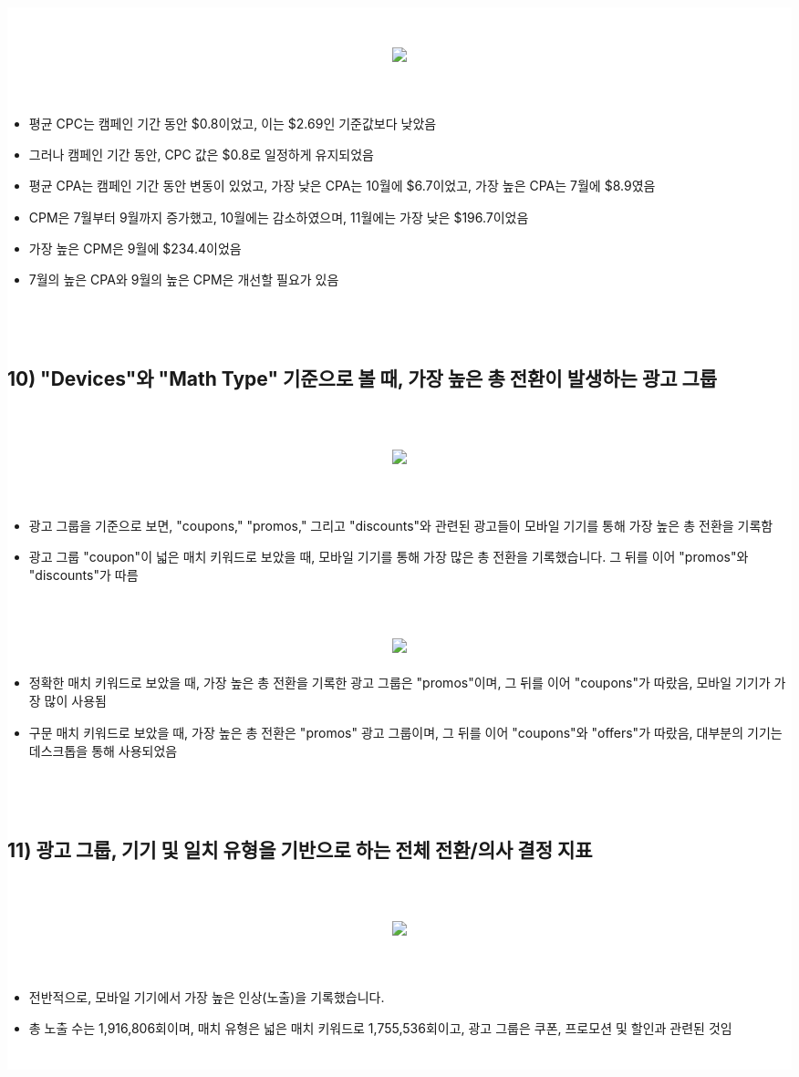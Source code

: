 <br>

<h3 align="center"><img src= "https://github.com/LHG-Git/Ecommerce_Paid_Search_Marketing_Analysis/assets/100845169/4805c866-2e39-42ff-aae8-e115796e05a5"></h3>

<br>

* 평균 CPC는 캠페인 기간 동안 $0.8이었고, 이는 $2.69인 기준값보다 낮았음

* 그러나 캠페인 기간 동안, CPC 값은 $0.8로 일정하게 유지되었음

* 평균 CPA는 캠페인 기간 동안 변동이 있었고, 가장 낮은 CPA는 10월에 $6.7이었고, 가장 높은 CPA는 7월에 $8.9였음

* CPM은 7월부터 9월까지 증가했고, 10월에는 감소하였으며, 11월에는 가장 낮은 $196.7이었음

* 가장 높은 CPM은 9월에 $234.4이었음

* 7월의 높은 CPA와 9월의 높은 CPM은 개선할 필요가 있음

<br><br>

## 10) "Devices"와 "Math Type" 기준으로 볼 때, 가장 높은 총 전환이 발생하는 광고 그룹

<br>

<h3 align="center"><img src= "https://github.com/LHG-Git/Ecommerce_Paid_Search_Marketing_Analysis/assets/100845169/a3059b02-bd97-4eb3-8757-f0a37da39f29"></h3>

<br>

* 광고 그룹을 기준으로 보면, "coupons," "promos," 그리고 "discounts"와 관련된 광고들이 모바일 기기를 통해 가장 높은 총 전환을 기록함
  
* 광고 그룹 "coupon"이 넓은 매치 키워드로 보았을 때, 모바일 기기를 통해 가장 많은 총 전환을 기록했습니다. 그 뒤를 이어 "promos"와 "discounts"가 따름

<br>

<h3 align="center"><img src= "https://github.com/LHG-Git/Ecommerce_Paid_Search_Marketing_Analysis/assets/100845169/2407f8d7-1bdc-449b-8545-06274cc99225"></h3>

* 정확한 매치 키워드로 보았을 때, 가장 높은 총 전환을 기록한 광고 그룹은 "promos"이며, 그 뒤를 이어 "coupons"가 따랐음, 모바일 기기가 가장 많이 사용됨

* 구문 매치 키워드로 보았을 때, 가장 높은 총 전환은 "promos" 광고 그룹이며, 그 뒤를 이어 "coupons"와 "offers"가 따랐음, 대부분의 기기는 데스크톱을 통해 사용되었음

<br><br>

## 11) 광고 그룹, 기기 및 일치 유형을 기반으로 하는 전체 전환/의사 결정 지표

<br>

<h3 align="center"><img src= "https://github.com/LHG-Git/Ecommerce_Paid_Search_Marketing_Analysis/assets/100845169/cbdfe7b8-eb4f-4b96-9d3d-8745a4b9d426"></h3>

<br>

* 전반적으로, 모바일 기기에서 가장 높은 인상(노출)을 기록했습니다.
  
* 총 노출 수는 1,916,806회이며, 매치 유형은 넓은 매치 키워드로 1,755,536회이고, 광고 그룹은 쿠폰, 프로모션 및 할인과 관련된 것임

<br>
